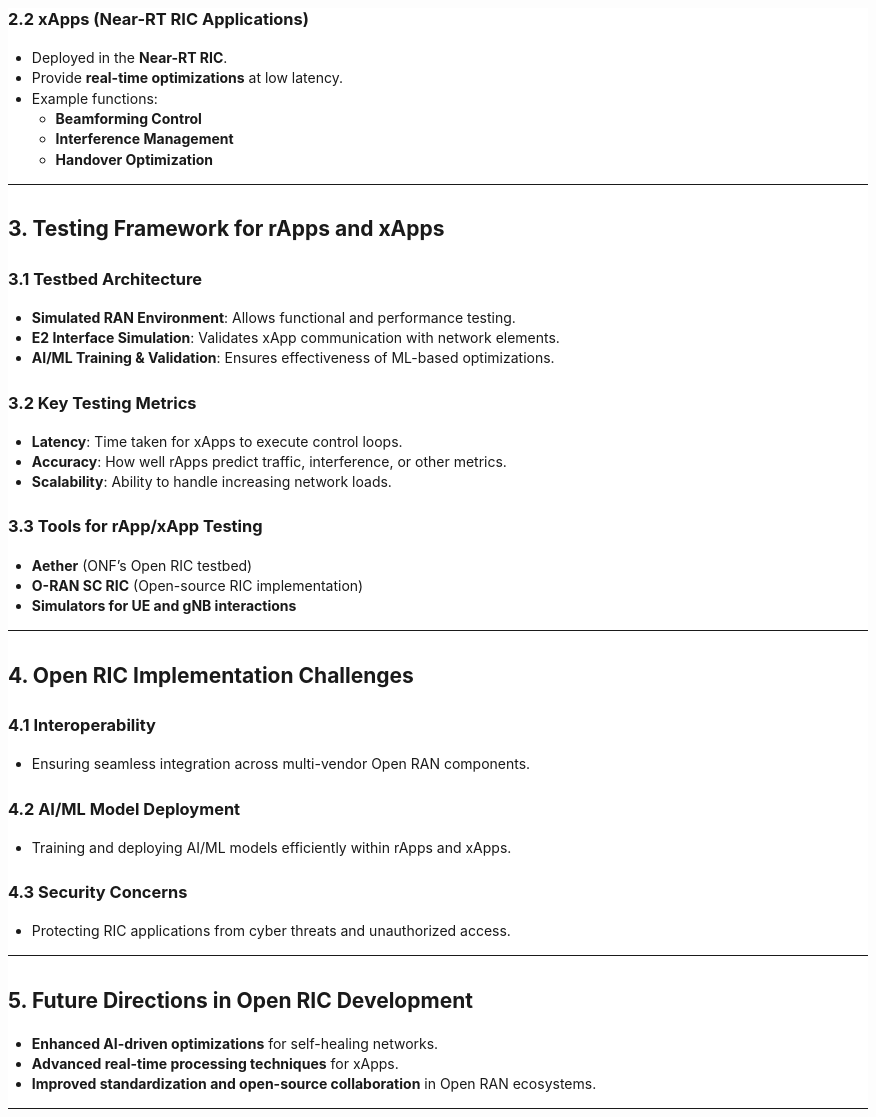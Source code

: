 ### **2.2 xApps (Near-RT RIC Applications)**
- Deployed in the **Near-RT RIC**.
- Provide **real-time optimizations** at low latency.
- Example functions:
  - **Beamforming Control**
  - **Interference Management**
  - **Handover Optimization**

---

## **3. Testing Framework for rApps and xApps**
### **3.1 Testbed Architecture**
- **Simulated RAN Environment**: Allows functional and performance testing.
- **E2 Interface Simulation**: Validates xApp communication with network elements.
- **AI/ML Training & Validation**: Ensures effectiveness of ML-based optimizations.

### **3.2 Key Testing Metrics**
- **Latency**: Time taken for xApps to execute control loops.
- **Accuracy**: How well rApps predict traffic, interference, or other metrics.
- **Scalability**: Ability to handle increasing network loads.

### **3.3 Tools for rApp/xApp Testing**
- **Aether** (ONF’s Open RIC testbed)
- **O-RAN SC RIC** (Open-source RIC implementation)
- **Simulators for UE and gNB interactions**

---

## **4. Open RIC Implementation Challenges**
### **4.1 Interoperability**
- Ensuring seamless integration across multi-vendor Open RAN components.

### **4.2 AI/ML Model Deployment**
- Training and deploying AI/ML models efficiently within rApps and xApps.

### **4.3 Security Concerns**
- Protecting RIC applications from cyber threats and unauthorized access.

---

## **5. Future Directions in Open RIC Development**
- **Enhanced AI-driven optimizations** for self-healing networks.
- **Advanced real-time processing techniques** for xApps.
- **Improved standardization and open-source collaboration** in Open RAN ecosystems.

---
